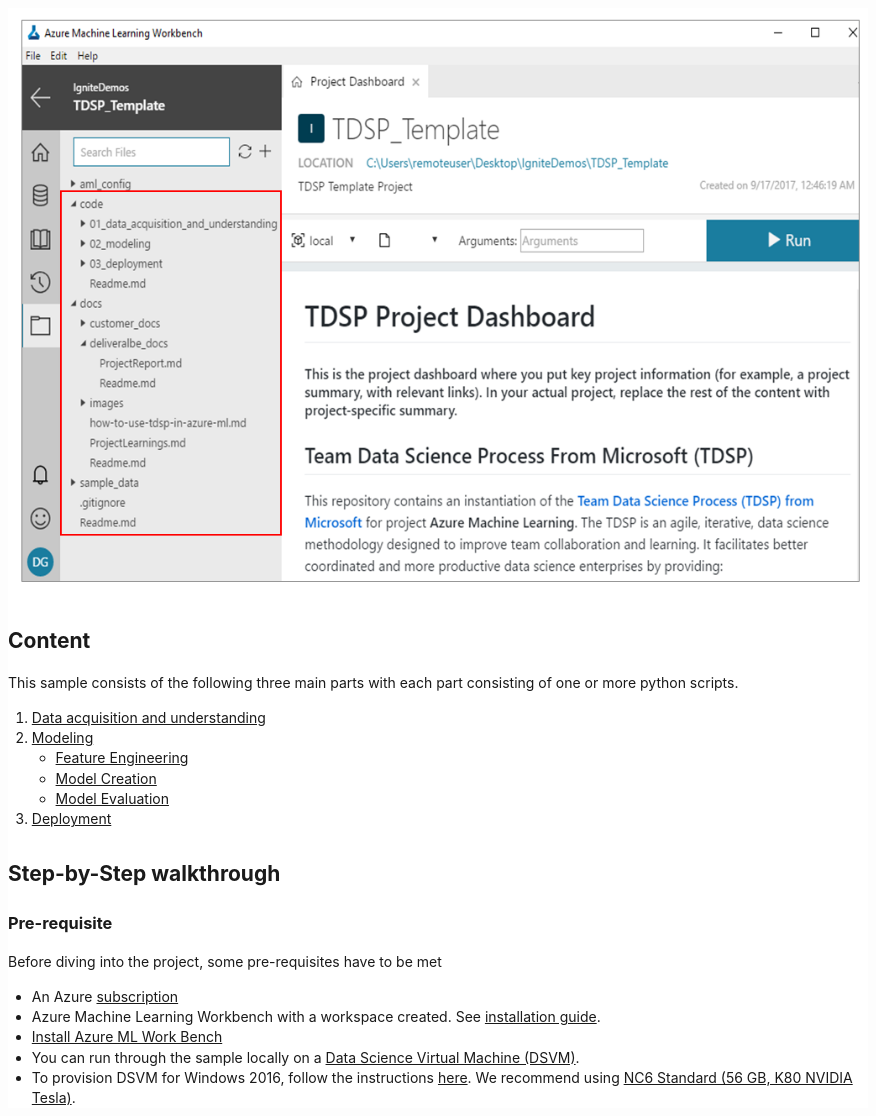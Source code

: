 ![instantiate-tdsp](../deliverable_docs/images/tdsp-instantiation.PNG) 

## Content
This sample consists of the following three main parts with each part consisting of one or more python scripts.
1. [Data acquisition and understanding](#data-acquisition-and-understanding)
2. [Modeling](#modeling)
    * [Feature Engineering](#feature-engineering)
    * [Model Creation](#model-creation)
    * [Model Evaluation](#model-evaluation) 
3. [Deployment](#deployment)

## Step-by-Step walkthrough

### Pre-requisite
Before diving into the project, some pre-requisites have to be met

- An Azure [subscription](https://azure.microsoft.com/en-us/free/)
- Azure Machine Learning Workbench with a workspace created. See [installation guide](quick-start-installation.md). 
- [Install Azure ML Work Bench](https://docs.microsoft.com/en-us/azure/machine-learning/preview/)
- You can run through the sample locally on a [Data Science Virtual Machine (DSVM)](https://docs.microsoft.com/en-us/azure/machine-learning/machine-learning-data-science-linux-dsvm-intro).
- To provision DSVM for Windows 2016, follow the instructions [here](https://docs.microsoft.com/en-us/azure/machine-learning/machine-learning-data-science-provision-vm). We recommend using [NC6 Standard (56 GB, K80 NVIDIA Tesla)](https://docs.microsoft.com/en-us/azure/machine-learning/machine-learning-data-science-linux-dsvm-intro).
